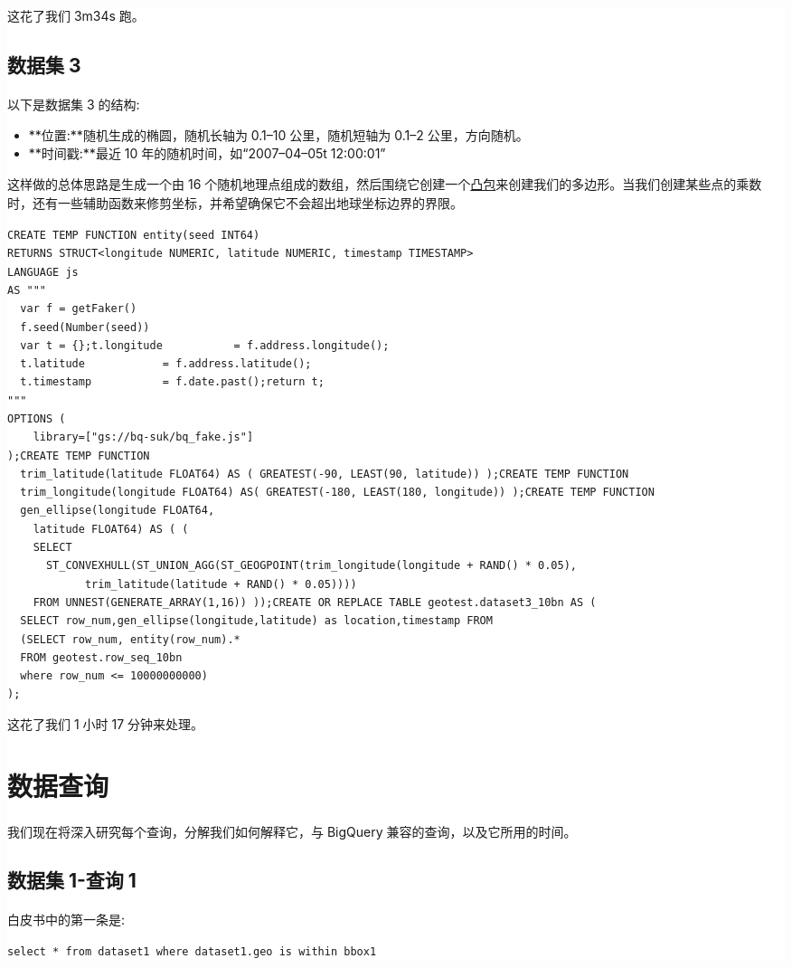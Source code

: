 这花了我们 3m34s 跑。

## 数据集 3

以下是数据集 3 的结构:

*   **位置:**随机生成的椭圆，随机长轴为 0.1–10 公里，随机短轴为 0.1–2 公里，方向随机。
*   **时间戳:**最近 10 年的随机时间，如“2007–04–05t 12:00:01”

这样做的总体思路是生成一个由 16 个随机地理点组成的数组，然后围绕它创建一个[凸包](https://cloud.google.com/bigquery/docs/reference/standard-sql/geography_functions#st_convexhull)来创建我们的多边形。当我们创建某些点的乘数时，还有一些辅助函数来修剪坐标，并希望确保它不会超出地球坐标边界的界限。

```
CREATE TEMP FUNCTION entity(seed INT64)
RETURNS STRUCT<longitude NUMERIC, latitude NUMERIC, timestamp TIMESTAMP>
LANGUAGE js
AS """
  var f = getFaker()
  f.seed(Number(seed))
  var t = {};t.longitude           = f.address.longitude();
  t.latitude            = f.address.latitude();
  t.timestamp           = f.date.past();return t;
"""
OPTIONS (
    library=["gs://bq-suk/bq_fake.js"]
);CREATE TEMP FUNCTION
  trim_latitude(latitude FLOAT64) AS ( GREATEST(-90, LEAST(90, latitude)) );CREATE TEMP FUNCTION
  trim_longitude(longitude FLOAT64) AS( GREATEST(-180, LEAST(180, longitude)) );CREATE TEMP FUNCTION
  gen_ellipse(longitude FLOAT64,
    latitude FLOAT64) AS ( (
    SELECT
      ST_CONVEXHULL(ST_UNION_AGG(ST_GEOGPOINT(trim_longitude(longitude + RAND() * 0.05),
            trim_latitude(latitude + RAND() * 0.05))))
    FROM UNNEST(GENERATE_ARRAY(1,16)) ));CREATE OR REPLACE TABLE geotest.dataset3_10bn AS (
  SELECT row_num,gen_ellipse(longitude,latitude) as location,timestamp FROM
  (SELECT row_num, entity(row_num).*
  FROM geotest.row_seq_10bn
  where row_num <= 10000000000)
);
```

这花了我们 1 小时 17 分钟来处理。

# 数据查询

我们现在将深入研究每个查询，分解我们如何解释它，与 BigQuery 兼容的查询，以及它所用的时间。

## 数据集 1-查询 1

白皮书中的第一条是:

```
select * from dataset1 where dataset1.geo is within bbox1
```
